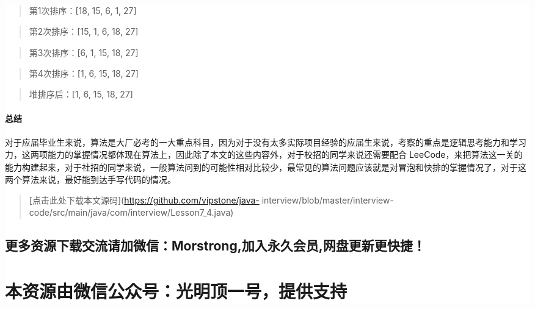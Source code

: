 > 第1次排序：[18, 15, 6, 1, 27]

>

> 第2次排序：[15, 1, 6, 18, 27]

>

> 第3次排序：[6, 1, 15, 18, 27]

>

> 第4次排序：[1, 6, 15, 18, 27]

>

> 堆排序后：[1, 6, 15, 18, 27]

#### 总结

对于应届毕业生来说，算法是大厂必考的一大重点科目，因为对于没有太多实际项目经验的应届生来说，考察的重点是逻辑思考能力和学习力，这两项能力的掌握情况都体现在算法上，因此除了本文的这些内容外，对于校招的同学来说还需要配合
LeeCode，来把算法这一关的能力构建起来，对于社招的同学来说，一般算法问到的可能性相对比较少，最常见的算法问题应该就是对冒泡和快排的掌握情况了，对于这两个算法来说，最好能到达手写代码的情况。

> [点击此处下载本文源码](https://github.com/vipstone/java-
interview/blob/master/interview-
code/src/main/java/com/interview/Lesson7_4.java)


## 更多资源下载交流请加微信：Morstrong,加入永久会员,网盘更新更快捷！
# 本资源由微信公众号：光明顶一号，提供支持